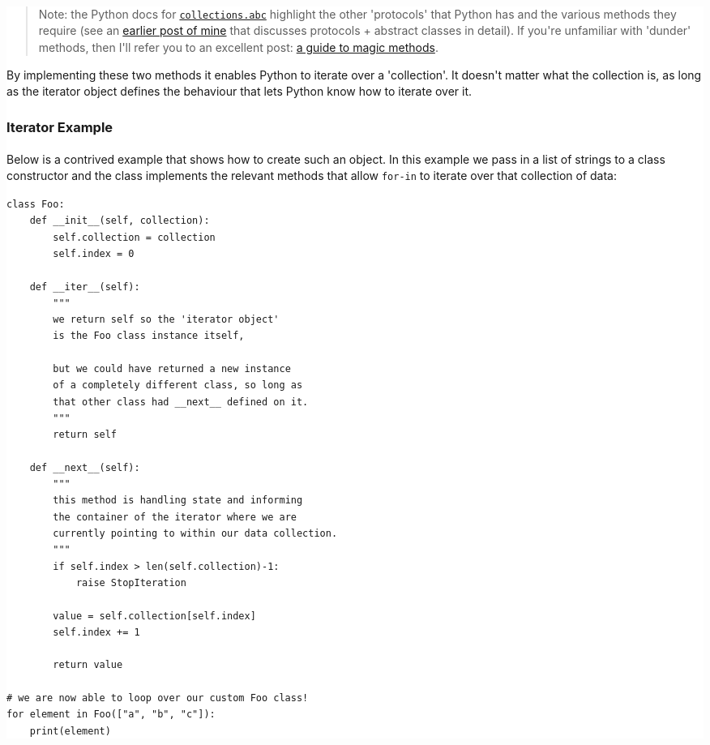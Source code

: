 > Note: the Python docs for [`collections.abc`](https://docs.python.org/3.7/library/collections.abc.html#collections.abc.Iterator) highlight the other 'protocols' that Python has and the various methods they require (see an [earlier post of mine](/posts/design-python/#interfaces-protocols-and-abstract-methods) that discusses protocols + abstract classes in detail). If you're unfamiliar with 'dunder' methods, then I'll refer you to an excellent post: [a guide to magic methods](https://rszalski.github.io/magicmethods/).

By implementing these two methods it enables Python to iterate over a 'collection'. It doesn't matter what the collection is, as long as the iterator object defines the behaviour that lets Python know how to iterate over it.

### Iterator Example

Below is a contrived example that shows how to create such an object. In this example we pass in a list of strings to a class constructor and the class implements the relevant methods that allow `for-in` to iterate over that collection of data:

```
class Foo:
    def __init__(self, collection):
        self.collection = collection
        self.index = 0

    def __iter__(self):
        """
        we return self so the 'iterator object' 
        is the Foo class instance itself,
        
        but we could have returned a new instance 
        of a completely different class, so long as
        that other class had __next__ defined on it.
        """
        return self

    def __next__(self):
        """
        this method is handling state and informing
        the container of the iterator where we are
        currently pointing to within our data collection.
        """
        if self.index > len(self.collection)-1:
            raise StopIteration

        value = self.collection[self.index]
        self.index += 1

        return value

# we are now able to loop over our custom Foo class!
for element in Foo(["a", "b", "c"]):
    print(element)
```
